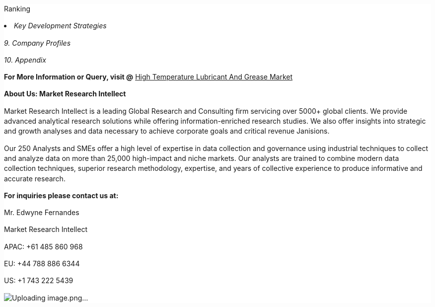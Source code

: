Ranking</span></em></li><li><em><span class="">Key Development Strategies</span></em></li></ul><p><em><span class="font-[700]">9. Company Profiles</span></em></p><p><em><span class="font-[700]">10. Appendix</span></em></p><p><span class="font-[700]"><strong>For More Information or Query, visit&nbsp;@</strong>&nbsp;</span><span class="font-[700]"><a href="https://www.marketresearchintellect.com/product/global-high-temperature-lubricant-and-grease-market-size-and-forecast/?utm_source=Linkedin&utm_medium=861" target="_blank" data-tracking-control-name="article-ssr-frontend-pulse_little-text-block" data-tracking-will-navigate="" data-test-link="">High Temperature Lubricant And Grease Market</a></span></p><p><strong><span class="font-[700]">About Us: Market Research Intellect</span></strong></p><p><span class="">Market Research Intellect is a leading Global Research and Consulting firm servicing over 5000+ global clients. We provide advanced analytical research solutions while offering information-enriched research studies.&nbsp;</span>We also offer insights into strategic and growth analyses and data necessary to achieve corporate goals and critical revenue Janisions.</p><p><span class="">Our 250 Analysts and SMEs offer a high level of expertise in data collection and governance using industrial techniques to collect and analyze data on more than 25,000 high-impact and niche markets. Our analysts are trained to combine modern data collection techniques, superior research methodology, expertise, and years of collective experience to produce informative and accurate research.</span></p><p><strong>For inquiries please contact us at:</strong></p><p>Mr. Edwyne Fernandes</p><p>Market Research Intellect</p><p>APAC: +61 485 860 968</p><p>EU: +44 788 886 6344</p><p>US: +1 743 222 5439</p>
![Uploading image.png…]()
